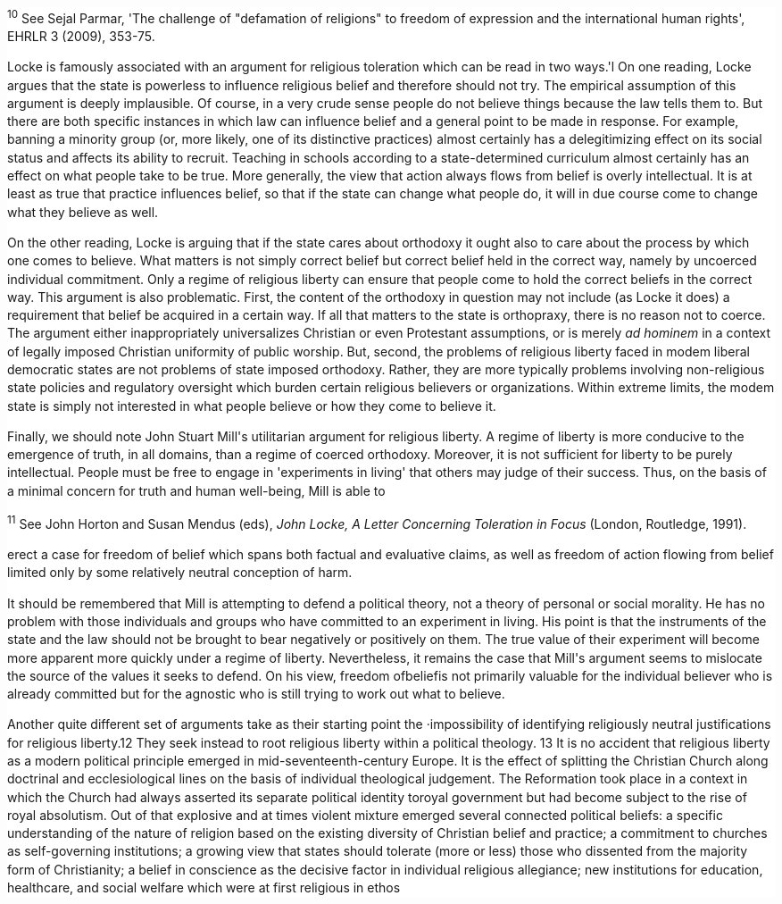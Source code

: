<sup>10</sup> See Sejal Parmar, 'The challenge of "defamation of religions" to freedom of expression and the international human rights', EHRLR 3 (2009), 353-75.

Locke is famously associated with an argument for religious toleration which can be read in two ways.'l On one reading, Locke argues that the state is powerless to influence religious belief and therefore should not try. The empirical assumption of this argument is deeply implausible. Of course, in a very crude sense people do not believe things because the law tells them to. But there are both specific instances in which law can influence belief and a general point to be made in response. For example, banning a minority group (or, more likely, one of its distinctive practices) almost certainly has a delegitimizing effect on its social status and affects its ability to recruit. Teaching in schools according to a state-determined curriculum almost certainly has an effect on what people take to be true. More generally, the view that action always flows from belief is overly intellectual. It is at least as true that practice influences belief, so that if the state can change what people do, it will in due course come to change what they believe as well.

On the other reading, Locke is arguing that if the state cares about orthodoxy it ought also to care about the process by which one comes to believe. What matters is not simply correct belief but correct belief held in the correct way, namely by uncoerced individual commitment. Only a regime of religious liberty can ensure that people come to hold the correct beliefs in the correct way. This argument is also problematic. First, the content of the orthodoxy in question may not include (as Locke it does) a requirement that belief be acquired in a certain way. If all that matters to the state is orthopraxy, there is no reason not to coerce. The argument either inappropriately universalizes Christian or even Protestant assumptions, or is merely *ad hominem* in a context of legally imposed Christian uniformity of public worship. But, second, the problems of religious liberty faced in modem liberal democratic states are not problems of state imposed orthodoxy. Rather, they are more typically problems involving non-religious state policies and regulatory oversight which burden certain religious believers or organizations. Within extreme limits, the modem state is simply not interested in what people believe or how they come to believe it.

Finally, we should note John Stuart Mill's utilitarian argument for religious liberty. A regime of liberty is more conducive to the emergence of truth, in all domains, than a regime of coerced orthodoxy. Moreover, it is not sufficient for liberty to be purely intellectual. People must be free to engage in 'experiments in living' that others may judge of their success. Thus, on the basis of a minimal concern for truth and human well-being, Mill is able to

<sup>11</sup> See John Horton and Susan Mendus (eds), *John Locke, A Letter Concerning Toleration in Focus*  (London, Routledge, 1991).

erect a case for freedom of belief which spans both factual and evaluative claims, as well as freedom of action flowing from belief limited only by some relatively neutral conception of harm.

It should be remembered that Mill is attempting to defend a political theory, not a theory of personal or social morality. He has no problem with those individuals and groups who have committed to an experiment in living. His point is that the instruments of the state and the law should not be brought to bear negatively or positively on them. The true value of their experiment will become more apparent more quickly under a regime of liberty. Nevertheless, it remains the case that Mill's argument seems to mislocate the source of the values it seeks to defend. On his view, freedom ofbeliefis not primarily valuable for the individual believer who is already committed but for the agnostic who is still trying to work out what to believe.

Another quite different set of arguments take as their starting point the ·impossibility of identifying religiously neutral justifications for religious liberty.12 They seek instead to root religious liberty within a political theology. 13 It is no accident that religious liberty as a modern political principle emerged in mid-seventeenth-century Europe. It is the effect of splitting the Christian Church along doctrinal and ecclesiological lines on the basis of individual theological judgement. The Reformation took place in a context in which the Church had always asserted its separate political identity toroyal government but had become subject to the rise of royal absolutism. Out of that explosive and at times violent mixture emerged several connected political beliefs: a specific understanding of the nature of religion based on the existing diversity of Christian belief and practice; a commitment to churches as self-governing institutions; a growing view that states should tolerate (more or less) those who dissented from the majority form of Christianity; a belief in conscience as the decisive factor in individual religious allegiance; new institutions for education, healthcare, and social welfare which were at first religious in ethos
